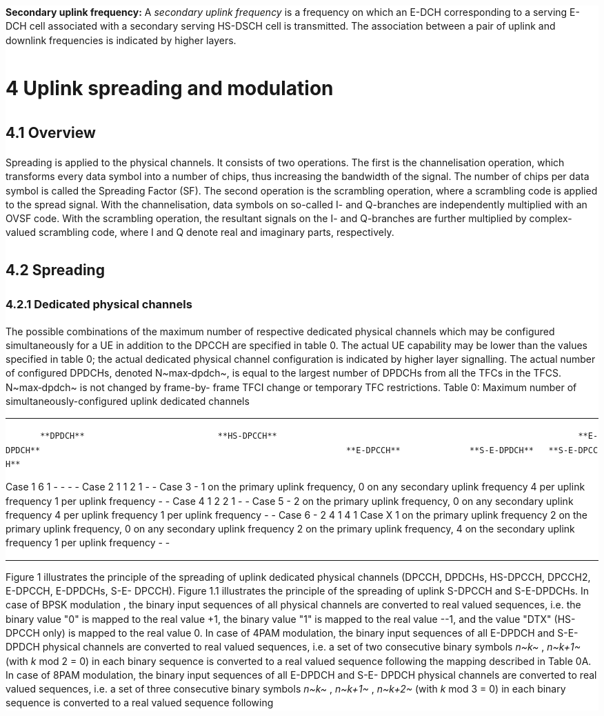 **Secondary uplink frequency:** A _secondary uplink frequency_ is a frequency
on which an E-DCH corresponding to a serving E-DCH cell associated with a
secondary serving HS-DSCH cell is transmitted. The association between a pair
of uplink and downlink frequencies is indicated by higher layers.
# 4 Uplink spreading and modulation
## 4.1 Overview
Spreading is applied to the physical channels. It consists of two operations.
The first is the channelisation operation, which transforms every data symbol
into a number of chips, thus increasing the bandwidth of the signal. The
number of chips per data symbol is called the Spreading Factor (SF). The
second operation is the scrambling operation, where a scrambling code is
applied to the spread signal.
With the channelisation, data symbols on so-called I- and Q-branches are
independently multiplied with an OVSF code. With the scrambling operation, the
resultant signals on the I- and Q-branches are further multiplied by complex-
valued scrambling code, where I and Q denote real and imaginary parts,
respectively.
## 4.2 Spreading
### 4.2.1 Dedicated physical channels
The possible combinations of the maximum number of respective dedicated
physical channels which may be configured simultaneously for a UE in addition
to the DPCCH are specified in table 0. The actual UE capability may be lower
than the values specified in table 0; the actual dedicated physical channel
configuration is indicated by higher layer signalling. The actual number of
configured DPDCHs, denoted N~max‑dpdch~, is equal to the largest number of
DPDCHs from all the TFCs in the TFCS. N~max‑dpdch~ is not changed by frame-by-
frame TFCI change or temporary TFC restrictions.
Table 0: Maximum number of simultaneously-configured uplink dedicated channels
* * *
           **DPDCH**                           **HS-DPCCH**                                                             **E-DPDCH**                                                              **E-DPCCH**              **S-E-DPDCH**   **S-E-DPCCH**
Case 1 6 1 - - - - Case 2 1 1 2 1 - - Case 3 - 1 on the primary uplink
frequency, 0 on any secondary uplink frequency 4 per uplink frequency 1 per
uplink frequency - - Case 4 1 2 2 1 - - Case 5 - 2 on the primary uplink
frequency, 0 on any secondary uplink frequency 4 per uplink frequency 1 per
uplink frequency - - Case 6 - 2 4 1 4 1 Case X 1 on the primary uplink
frequency 2 on the primary uplink frequency, 0 on any secondary uplink
frequency 2 on the primary uplink frequency, 4 on the secondary uplink
frequency 1 per uplink frequency - -
* * *
Figure 1 illustrates the principle of the spreading of uplink dedicated
physical channels (DPCCH, DPDCHs, HS-DPCCH, DPCCH2, E-DPCCH, E-DPDCHs, S-E-
DPCCH). Figure 1.1 illustrates the principle of the spreading of uplink
S-DPCCH and S-E-DPDCHs.
In case of BPSK modulation , the binary input sequences of all physical
channels are converted to real valued sequences, i.e. the binary value \"0\"
is mapped to the real value +1, the binary value \"1\" is mapped to the real
value --1, and the value \"DTX\" (HS-DPCCH only) is mapped to the real value
0.
In case of 4PAM modulation, the binary input sequences of all E-DPDCH and S-E-
DPDCH physical channels are converted to real valued sequences, i.e. a set of
two consecutive binary symbols _n~k~_ , _n~k+1~_ (with _k_ mod 2 = 0) in each
binary sequence is converted to a real valued sequence following the mapping
described in Table 0A.
In case of 8PAM modulation, the binary input sequences of all E-DPDCH and S-E-
DPDCH physical channels are converted to real valued sequences, i.e. a set of
three consecutive binary symbols _n~k~_ , _n~k+1~_ , _n~k+2~_ (with _k_ mod 3
= 0) in each binary sequence is converted to a real valued sequence following